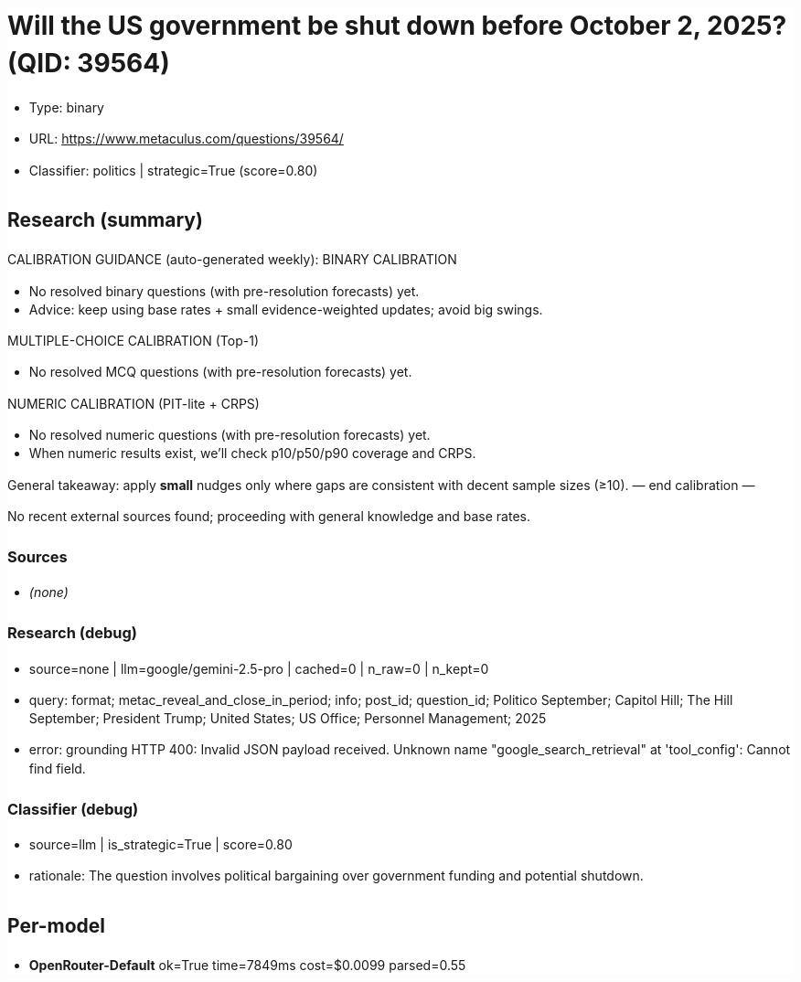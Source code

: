 # Will the US government be shut down before October 2, 2025? (QID: 39564)

- Type: binary

- URL: https://www.metaculus.com/questions/39564/

- Classifier: politics | strategic=True (score=0.80)

## Research (summary)

CALIBRATION GUIDANCE (auto-generated weekly):
BINARY CALIBRATION
- No resolved binary questions (with pre-resolution forecasts) yet.
- Advice: keep using base rates + small evidence-weighted updates; avoid big swings.

MULTIPLE-CHOICE CALIBRATION (Top-1)
- No resolved MCQ questions (with pre-resolution forecasts) yet.

NUMERIC CALIBRATION (PIT-lite + CRPS)
- No resolved numeric questions (with pre-resolution forecasts) yet.
- When numeric results exist, we’ll check p10/p50/p90 coverage and CRPS.

General takeaway: apply **small** nudges only where gaps are consistent with decent sample sizes (≥10).
— end calibration —

No recent external sources found; proceeding with general knowledge and base rates.

### Sources
- *(none)*

### Research (debug)

- source=none | llm=google/gemini-2.5-pro | cached=0 | n_raw=0 | n_kept=0

- query: format; metac_reveal_and_close_in_period; info; post_id; question_id; Politico September; Capitol Hill; The Hill September; President Trump; United States; US Office; Personnel Management; 2025

- error: grounding HTTP 400: Invalid JSON payload received. Unknown name "google_search_retrieval" at 'tool_config': Cannot find field.

### Classifier (debug)

- source=llm | is_strategic=True | score=0.80

- rationale: The question involves political bargaining over government funding and potential shutdown.

## Per-model

- **OpenRouter-Default** ok=True time=7849ms cost=$0.0099 parsed=0.55
